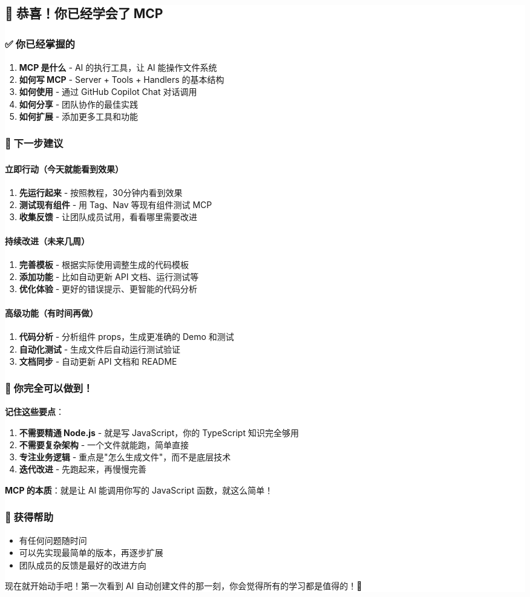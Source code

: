 
## 🎉 恭喜！你已经学会了 MCP

### ✅ 你已经掌握的

1. **MCP 是什么** - AI 的执行工具，让 AI 能操作文件系统
2. **如何写 MCP** - Server + Tools + Handlers 的基本结构
3. **如何使用** - 通过 GitHub Copilot Chat 对话调用
4. **如何分享** - 团队协作的最佳实践
5. **如何扩展** - 添加更多工具和功能

### 🚀 下一步建议

#### 立即行动（今天就能看到效果）
1. **先运行起来** - 按照教程，30分钟内看到效果
2. **测试现有组件** - 用 Tag、Nav 等现有组件测试 MCP
3. **收集反馈** - 让团队成员试用，看看哪里需要改进

#### 持续改进（未来几周）
1. **完善模板** - 根据实际使用调整生成的代码模板
2. **添加功能** - 比如自动更新 API 文档、运行测试等
3. **优化体验** - 更好的错误提示、更智能的代码分析

#### 高级功能（有时间再做）
1. **代码分析** - 分析组件 props，生成更准确的 Demo 和测试
2. **自动化测试** - 生成文件后自动运行测试验证
3. **文档同步** - 自动更新 API 文档和 README

### 💪 你完全可以做到！

**记住这些要点**：

1. **不需要精通 Node.js** - 就是写 JavaScript，你的 TypeScript 知识完全够用
2. **不需要复杂架构** - 一个文件就能跑，简单直接
3. **专注业务逻辑** - 重点是"怎么生成文件"，而不是底层技术
4. **迭代改进** - 先跑起来，再慢慢完善

**MCP 的本质**：就是让 AI 能调用你写的 JavaScript 函数，就这么简单！

### 🤝 获得帮助

- 有任何问题随时问
- 可以先实现最简单的版本，再逐步扩展
- 团队成员的反馈是最好的改进方向

现在就开始动手吧！第一次看到 AI 自动创建文件的那一刻，你会觉得所有的学习都是值得的！🚀
